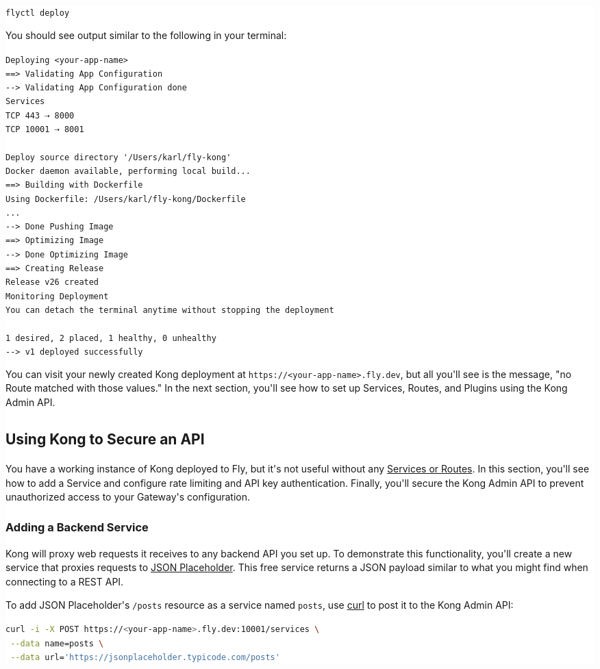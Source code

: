 ```bash
flyctl deploy
```

You should see output similar to the following in your terminal:

```
Deploying <your-app-name>
==> Validating App Configuration
--> Validating App Configuration done
Services
TCP 443 ⇢ 8000   
TCP 10001 ⇢ 8001 

Deploy source directory '/Users/karl/fly-kong'
Docker daemon available, performing local build...
==> Building with Dockerfile
Using Dockerfile: /Users/karl/fly-kong/Dockerfile
...
--> Done Pushing Image
==> Optimizing Image
--> Done Optimizing Image
==> Creating Release
Release v26 created
Monitoring Deployment
You can detach the terminal anytime without stopping the deployment

1 desired, 2 placed, 1 healthy, 0 unhealthy
--> v1 deployed successfully
```

You can visit your newly created Kong deployment at `https://<your-app-name>.fly.dev`, but all you'll see is the message, "no Route matched with those values." In the next section, you'll see how to set up Services, Routes, and Plugins using the Kong Admin API.

## Using Kong to Secure an API
You have a working instance of Kong deployed to Fly, but it's not useful without any [Services or Routes](https://docs.konghq.com/2.0.x/getting-started/configuring-a-service/). In this section, you'll see how to add a Service and configure rate limiting and API key authentication. Finally, you'll secure the Kong Admin API to prevent unauthorized access to your Gateway's configuration.

### Adding a Backend Service
Kong will proxy web requests it receives to any backend API you set up. To demonstrate this functionality, you'll create a new service that proxies requests to [JSON Placeholder](https://jsonplaceholder.typicode.com/). This free service returns a JSON payload similar to what you might find when connecting to a REST API.

To add JSON Placeholder's `/posts` resource as a service named `posts`, use [curl](https://curl.haxx.se/) to post it to the Kong Admin API:

```bash
curl -i -X POST https://<your-app-name>.fly.dev:10001/services \
 --data name=posts \
 --data url='https://jsonplaceholder.typicode.com/posts'
```
